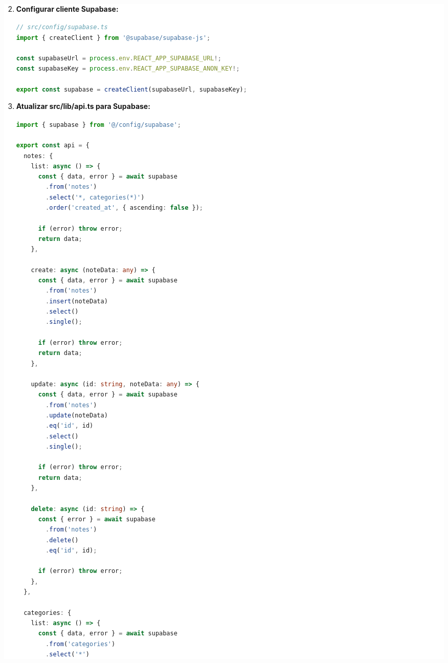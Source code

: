 2. **Configurar cliente Supabase:**
   ```typescript
   // src/config/supabase.ts
   import { createClient } from '@supabase/supabase-js';

   const supabaseUrl = process.env.REACT_APP_SUPABASE_URL!;
   const supabaseKey = process.env.REACT_APP_SUPABASE_ANON_KEY!;

   export const supabase = createClient(supabaseUrl, supabaseKey);
   ```

3. **Atualizar src/lib/api.ts para Supabase:**
   ```typescript
   import { supabase } from '@/config/supabase';

   export const api = {
     notes: {
       list: async () => {
         const { data, error } = await supabase
           .from('notes')
           .select('*, categories(*)')
           .order('created_at', { ascending: false });
         
         if (error) throw error;
         return data;
       },
       
       create: async (noteData: any) => {
         const { data, error } = await supabase
           .from('notes')
           .insert(noteData)
           .select()
           .single();
         
         if (error) throw error;
         return data;
       },
       
       update: async (id: string, noteData: any) => {
         const { data, error } = await supabase
           .from('notes')
           .update(noteData)
           .eq('id', id)
           .select()
           .single();
         
         if (error) throw error;
         return data;
       },
       
       delete: async (id: string) => {
         const { error } = await supabase
           .from('notes')
           .delete()
           .eq('id', id);
         
         if (error) throw error;
       },
     },
     
     categories: {
       list: async () => {
         const { data, error } = await supabase
           .from('categories')
           .select('*')
   ```